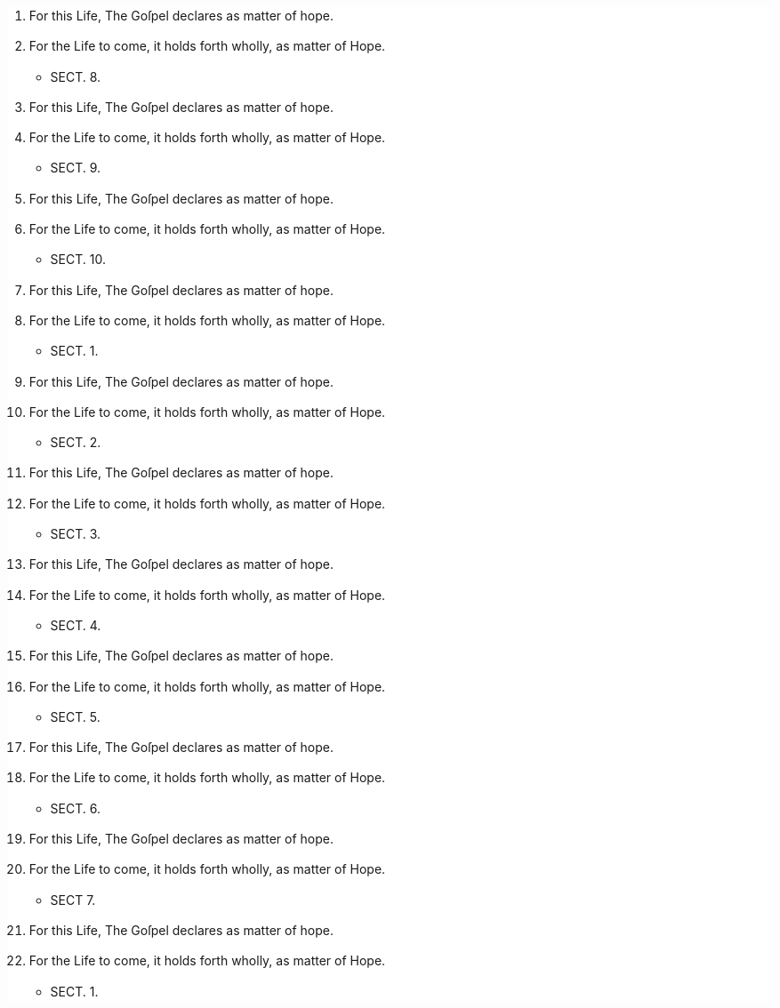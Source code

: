 1. For this Life, The Goſpel declares as matter of hope.

2. For the Life to come, it holds forth wholly, as matter of Hope.

      * SECT. 8.

1. For this Life, The Goſpel declares as matter of hope.

2. For the Life to come, it holds forth wholly, as matter of Hope.

      * SECT. 9.

1. For this Life, The Goſpel declares as matter of hope.

2. For the Life to come, it holds forth wholly, as matter of Hope.

      * SECT. 10.

1. For this Life, The Goſpel declares as matter of hope.

2. For the Life to come, it holds forth wholly, as matter of Hope.

      * SECT. 1.

1. For this Life, The Goſpel declares as matter of hope.

2. For the Life to come, it holds forth wholly, as matter of Hope.

      * SECT. 2.

1. For this Life, The Goſpel declares as matter of hope.

2. For the Life to come, it holds forth wholly, as matter of Hope.

      * SECT. 3.

1. For this Life, The Goſpel declares as matter of hope.

2. For the Life to come, it holds forth wholly, as matter of Hope.

      * SECT. 4.

1. For this Life, The Goſpel declares as matter of hope.

2. For the Life to come, it holds forth wholly, as matter of Hope.

      * SECT. 5.

1. For this Life, The Goſpel declares as matter of hope.

2. For the Life to come, it holds forth wholly, as matter of Hope.

      * SECT. 6.

1. For this Life, The Goſpel declares as matter of hope.

2. For the Life to come, it holds forth wholly, as matter of Hope.

      * SECT 7.

1. For this Life, The Goſpel declares as matter of hope.

2. For the Life to come, it holds forth wholly, as matter of Hope.

      * SECT. 1.
